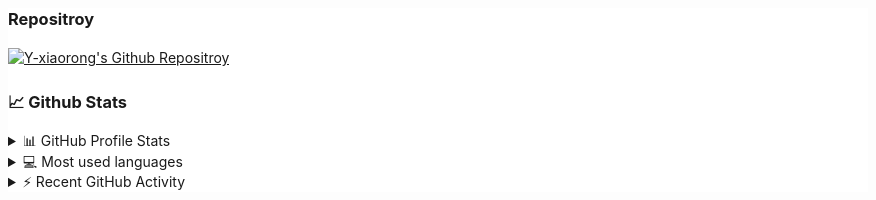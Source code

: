 ### Repositroy 

<a href="https://github.com/anuraghazra/github-readme-stats"><img alt="Y-xiaorong's Github Repositroy" src="https://github-readme-stats.vercel.app/api/pin/?username=Y-xiaorong&repo=github-readme-stats" /></a>
</details>


### 📈 Github Stats


<details><summary>📊 GitHub Profile Stats</summary></details>


<details><summary>💻 Most used languages</summary></details>



<details>
  <summary>⚡ Recent GitHub Activity</summary>
  <br/>



